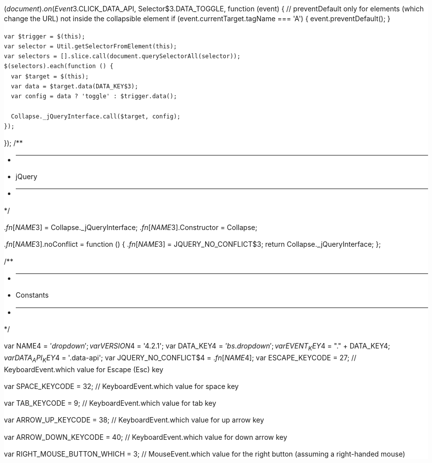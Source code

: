 
  $(document).on(Event$3.CLICK_DATA_API, Selector$3.DATA_TOGGLE, function (event) {
    // preventDefault only for <a> elements (which change the URL) not inside the collapsible element
    if (event.currentTarget.tagName === 'A') {
      event.preventDefault();
    }

    var $trigger = $(this);
    var selector = Util.getSelectorFromElement(this);
    var selectors = [].slice.call(document.querySelectorAll(selector));
    $(selectors).each(function () {
      var $target = $(this);
      var data = $target.data(DATA_KEY$3);
      var config = data ? 'toggle' : $trigger.data();

      Collapse._jQueryInterface.call($target, config);
    });
  });
  /**
   * ------------------------------------------------------------------------
   * jQuery
   * ------------------------------------------------------------------------
   */

  $.fn[NAME$3] = Collapse._jQueryInterface;
  $.fn[NAME$3].Constructor = Collapse;

  $.fn[NAME$3].noConflict = function () {
    $.fn[NAME$3] = JQUERY_NO_CONFLICT$3;
    return Collapse._jQueryInterface;
  };

  /**
   * ------------------------------------------------------------------------
   * Constants
   * ------------------------------------------------------------------------
   */

  var NAME$4 = 'dropdown';
  var VERSION$4 = '4.2.1';
  var DATA_KEY$4 = 'bs.dropdown';
  var EVENT_KEY$4 = "." + DATA_KEY$4;
  var DATA_API_KEY$4 = '.data-api';
  var JQUERY_NO_CONFLICT$4 = $.fn[NAME$4];
  var ESCAPE_KEYCODE = 27; // KeyboardEvent.which value for Escape (Esc) key

  var SPACE_KEYCODE = 32; // KeyboardEvent.which value for space key

  var TAB_KEYCODE = 9; // KeyboardEvent.which value for tab key

  var ARROW_UP_KEYCODE = 38; // KeyboardEvent.which value for up arrow key

  var ARROW_DOWN_KEYCODE = 40; // KeyboardEvent.which value for down arrow key

  var RIGHT_MOUSE_BUTTON_WHICH = 3; // MouseEvent.which value for the right button (assuming a right-handed mouse)
